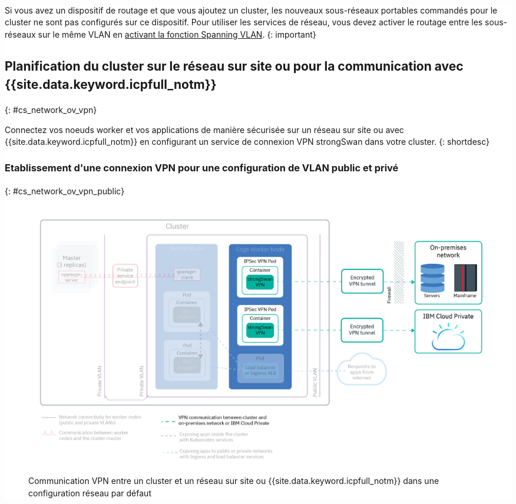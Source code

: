 Si vous avez un dispositif de routage et que vous ajoutez un cluster, les nouveaux sous-réseaux portables commandés pour le cluster ne sont pas configurés sur ce dispositif. Pour utiliser les services de réseau, vous devez activer le routage entre les sous-réseaux sur le même VLAN en [activant la fonction Spanning VLAN](/docs/containers?topic=containers-subnets#vra-routing).
{: important}

## Planification du cluster sur le réseau sur site ou pour la communication avec {{site.data.keyword.icpfull_notm}}
{: #cs_network_ov_vpn}

Connectez vos noeuds worker et vos applications de manière sécurisée sur un réseau sur site ou avec {{site.data.keyword.icpfull_notm}} en configurant un service de connexion VPN strongSwan dans votre cluster.
{: shortdesc}

### Etablissement d'une connexion VPN pour une configuration de VLAN public et privé
{: #cs_network_ov_vpn_public}

<p>
<figure>
 <img src="images/cs_network_ov_vpn_public-01.png" alt="Communication VPN entre un cluster et un réseau sur site ou {{site.data.keyword.icpfull_notm}} dans une configuration réseau par défaut">
 <figcaption>Communication VPN entre un cluster et un réseau sur site ou {{site.data.keyword.icpfull_notm}} dans une configuration réseau par défaut</figcaption>
</figure>
</p>
